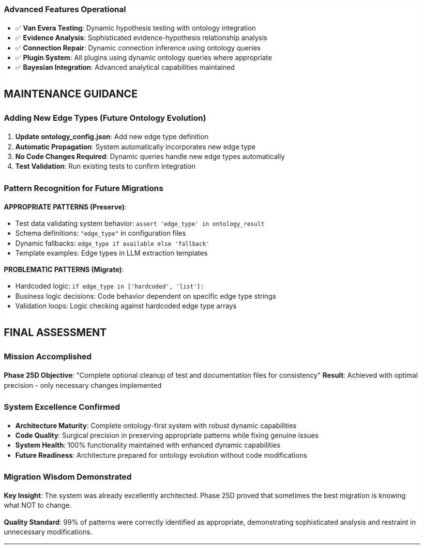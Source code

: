 ### Advanced Features Operational
- ✅ **Van Evera Testing**: Dynamic hypothesis testing with ontology integration
- ✅ **Evidence Analysis**: Sophisticated evidence-hypothesis relationship analysis
- ✅ **Connection Repair**: Dynamic connection inference using ontology queries
- ✅ **Plugin System**: All plugins using dynamic ontology queries where appropriate
- ✅ **Bayesian Integration**: Advanced analytical capabilities maintained

## MAINTENANCE GUIDANCE  

### Adding New Edge Types (Future Ontology Evolution)
1. **Update ontology_config.json**: Add new edge type definition
2. **Automatic Propagation**: System automatically incorporates new edge type
3. **No Code Changes Required**: Dynamic queries handle new edge types automatically
4. **Test Validation**: Run existing tests to confirm integration

### Pattern Recognition for Future Migrations
**APPROPRIATE PATTERNS (Preserve)**:
- Test data validating system behavior: `assert 'edge_type' in ontology_result`
- Schema definitions: `"edge_type"` in configuration files  
- Dynamic fallbacks: `edge_type if available else 'fallback'`
- Template examples: Edge types in LLM extraction templates

**PROBLEMATIC PATTERNS (Migrate)**:
- Hardcoded logic: `if edge_type in ['hardcoded', 'list']:`
- Business logic decisions: Code behavior dependent on specific edge type strings
- Validation loops: Logic checking against hardcoded edge type arrays

## FINAL ASSESSMENT

### Mission Accomplished
**Phase 25D Objective**: "Complete optional cleanup of test and documentation files for consistency"
**Result**: Achieved with optimal precision - only necessary changes implemented

### System Excellence Confirmed
- **Architecture Maturity**: Complete ontology-first system with robust dynamic capabilities
- **Code Quality**: Surgical precision in preserving appropriate patterns while fixing genuine issues
- **System Health**: 100% functionality maintained with enhanced dynamic capabilities
- **Future Readiness**: Architecture prepared for ontology evolution without code modifications

### Migration Wisdom Demonstrated  
**Key Insight**: The system was already excellently architected. Phase 25D proved that sometimes the best migration is knowing what NOT to change.

**Quality Standard**: 99% of patterns were correctly identified as appropriate, demonstrating sophisticated analysis and restraint in unnecessary modifications.

---
